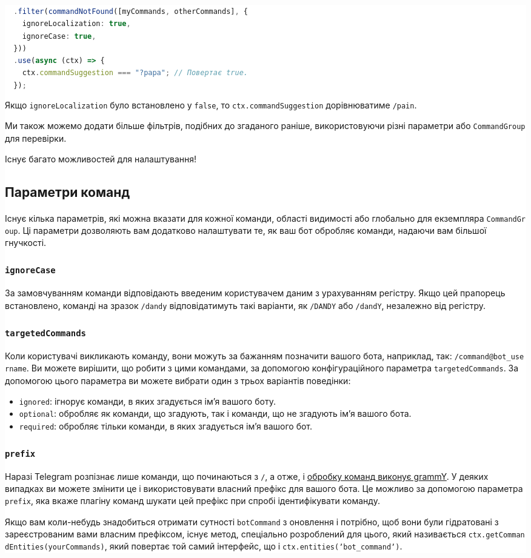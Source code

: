```ts
  .filter(commandNotFound([myCommands, otherCommands], {
    ignoreLocalization: true,
    ignoreCase: true,
  }))
  .use(async (ctx) => {
    ctx.commandSuggestion === "?papa"; // Повертає true.
  });
```

Якщо `ignoreLocalization` було встановлено у `false`, то `ctx.commandSuggestion` дорівнюватиме `/pain`.

Ми також можемо додати більше фільтрів, подібних до згаданого раніше, використовуючи різні параметри або `CommandGroup` для перевірки.

Існує багато можливостей для налаштування!

## Параметри команд

Існує кілька параметрів, які можна вказати для кожної команди, області видимості або глобально для екземпляра `CommandGroup`.
Ці параметри дозволяють вам додатково налаштувати те, як ваш бот обробляє команди, надаючи вам більшої гнучкості.

### `ignoreCase`

За замовчуванням команди відповідають введеним користувачем даним з урахуванням регістру.
Якщо цей прапорець встановлено, команді на зразок `/dandy` відповідатимуть такі варіанти, як `/DANDY` або `/dandY`, незалежно від регістру.

### `targetedCommands`

Коли користувачі викликають команду, вони можуть за бажанням позначити вашого бота, наприклад, так: `/command@bot_username`.
Ви можете вирішити, що робити з цими командами, за допомогою конфігураційного параметра `targetedCommands`.
За допомогою цього параметра ви можете вибрати один з трьох варіантів поведінки:

- `ignored`: ігнорує команди, в яких згадується імʼя вашого боту.
- `optional`: обробляє як команди, що згадують, так і команди, що не згадують імʼя вашого бота.
- `required`: обробляє тільки команди, в яких згадується імʼя вашого бот.

### `prefix`

Наразі Telegram розпізнає лише команди, що починаються з `/`, а отже, і [обробку команд виконує grammY](../guide/commands).
У деяких випадках ви можете змінити це і використовувати власний префікс для вашого бота.
Це можливо за допомогою параметра `prefix`, яка вкаже плагіну команд шукати цей префікс при спробі ідентифікувати команду.

Якщо вам коли-небудь знадобиться отримати сутності `botCommand` з оновлення і потрібно, щоб вони були гідратовані з зареєстрованим вами власним префіксом, існує метод, спеціально розроблений для цього, який називається `ctx.getCommandEntities(yourCommands)`, який повертає той самий інтерфейс, що і `ctx.entities(ʼbot_commandʼ)`.
